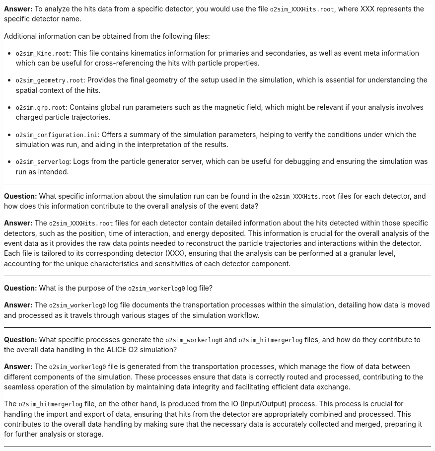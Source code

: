**Answer:** To analyze the hits data from a specific detector, you would use the file `o2sim_XXXHits.root`, where XXX represents the specific detector name.

Additional information can be obtained from the following files:

- `o2sim_Kine.root`: This file contains kinematics information for primaries and secondaries, as well as event meta information which can be useful for cross-referencing the hits with particle properties.

- `o2sim_geometry.root`: Provides the final geometry of the setup used in the simulation, which is essential for understanding the spatial context of the hits.

- `o2sim.grp.root`: Contains global run parameters such as the magnetic field, which might be relevant if your analysis involves charged particle trajectories.

- `o2sim_configuration.ini`: Offers a summary of the simulation parameters, helping to verify the conditions under which the simulation was run, and aiding in the interpretation of the results.

- `o2sim_serverlog`: Logs from the particle generator server, which can be useful for debugging and ensuring the simulation was run as intended.

---

**Question:** What specific information about the simulation run can be found in the `o2sim_XXXHits.root` files for each detector, and how does this information contribute to the overall analysis of the event data?

**Answer:** The `o2sim_XXXHits.root` files for each detector contain detailed information about the hits detected within those specific detectors, such as the position, time of interaction, and energy deposited. This information is crucial for the overall analysis of the event data as it provides the raw data points needed to reconstruct the particle trajectories and interactions within the detector. Each file is tailored to its corresponding detector (XXX), ensuring that the analysis can be performed at a granular level, accounting for the unique characteristics and sensitivities of each detector component.

---

**Question:** What is the purpose of the `o2sim_workerlog0` log file?

**Answer:** The `o2sim_workerlog0` log file documents the transportation processes within the simulation, detailing how data is moved and processed as it travels through various stages of the simulation workflow.

---

**Question:** What specific processes generate the `o2sim_workerlog0` and `o2sim_hitmergerlog` files, and how do they contribute to the overall data handling in the ALICE O2 simulation?

**Answer:** The `o2sim_workerlog0` file is generated from the transportation processes, which manage the flow of data between different components of the simulation. These processes ensure that data is correctly routed and processed, contributing to the seamless operation of the simulation by maintaining data integrity and facilitating efficient data exchange.

The `o2sim_hitmergerlog` file, on the other hand, is produced from the IO (Input/Output) process. This process is crucial for handling the import and export of data, ensuring that hits from the detector are appropriately combined and processed. This contributes to the overall data handling by making sure that the necessary data is accurately collected and merged, preparing it for further analysis or storage.

---